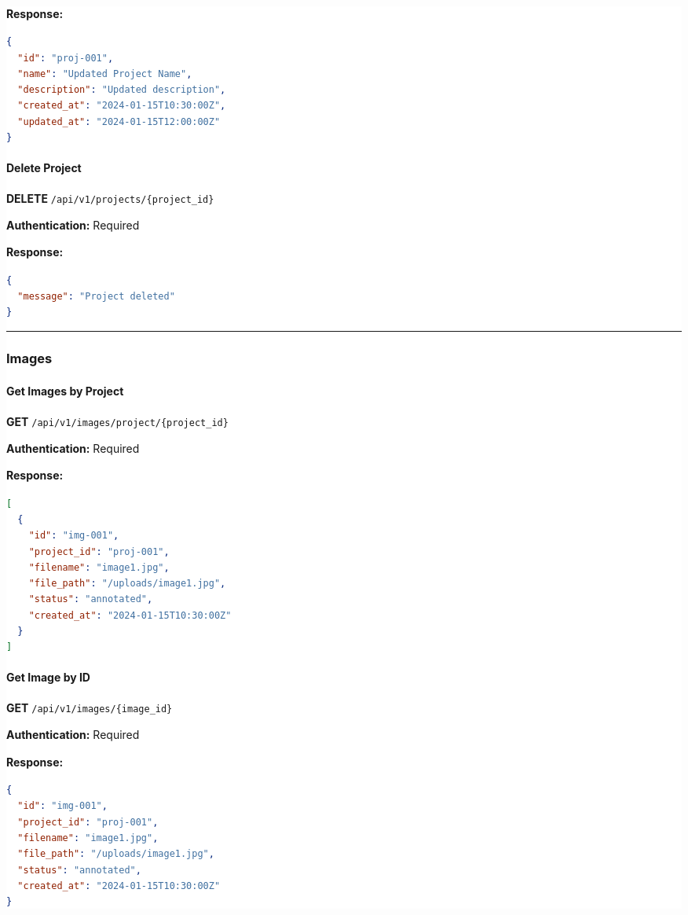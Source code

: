 **Response:**
```json
{
  "id": "proj-001",
  "name": "Updated Project Name",
  "description": "Updated description",
  "created_at": "2024-01-15T10:30:00Z",
  "updated_at": "2024-01-15T12:00:00Z"
}
```

#### Delete Project

**DELETE** `/api/v1/projects/{project_id}`

**Authentication:** Required

**Response:**
```json
{
  "message": "Project deleted"
}
```

---

### Images

#### Get Images by Project

**GET** `/api/v1/images/project/{project_id}`

**Authentication:** Required

**Response:**
```json
[
  {
    "id": "img-001",
    "project_id": "proj-001",
    "filename": "image1.jpg",
    "file_path": "/uploads/image1.jpg",
    "status": "annotated",
    "created_at": "2024-01-15T10:30:00Z"
  }
]
```

#### Get Image by ID

**GET** `/api/v1/images/{image_id}`

**Authentication:** Required

**Response:**
```json
{
  "id": "img-001",
  "project_id": "proj-001",
  "filename": "image1.jpg",
  "file_path": "/uploads/image1.jpg",
  "status": "annotated",
  "created_at": "2024-01-15T10:30:00Z"
}
```
